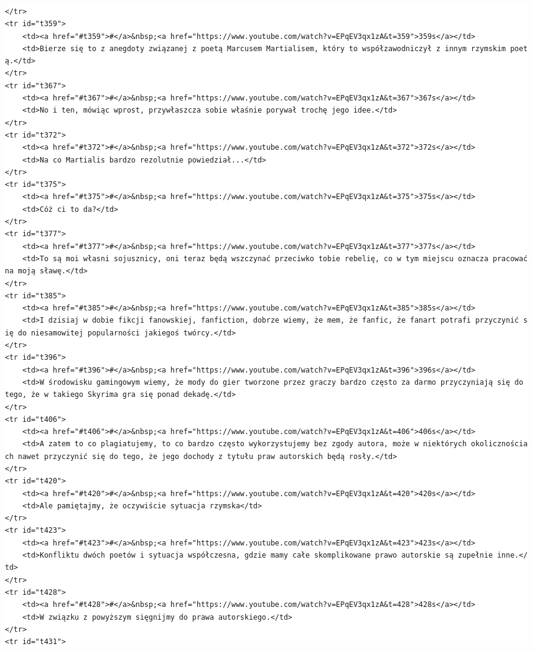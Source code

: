     </tr>
    <tr id="t359">
        <td><a href="#t359">#</a>&nbsp;<a href="https://www.youtube.com/watch?v=EPqEV3qx1zA&t=359">359s</a></td>
        <td>Bierze się to z anegdoty związanej z poetą Marcusem Martialisem, który to współzawodniczył z innym rzymskim poetą.</td>
    </tr>
    <tr id="t367">
        <td><a href="#t367">#</a>&nbsp;<a href="https://www.youtube.com/watch?v=EPqEV3qx1zA&t=367">367s</a></td>
        <td>No i ten, mówiąc wprost, przywłaszcza sobie właśnie porywał trochę jego idee.</td>
    </tr>
    <tr id="t372">
        <td><a href="#t372">#</a>&nbsp;<a href="https://www.youtube.com/watch?v=EPqEV3qx1zA&t=372">372s</a></td>
        <td>Na co Martialis bardzo rezolutnie powiedział...</td>
    </tr>
    <tr id="t375">
        <td><a href="#t375">#</a>&nbsp;<a href="https://www.youtube.com/watch?v=EPqEV3qx1zA&t=375">375s</a></td>
        <td>Cóż ci to da?</td>
    </tr>
    <tr id="t377">
        <td><a href="#t377">#</a>&nbsp;<a href="https://www.youtube.com/watch?v=EPqEV3qx1zA&t=377">377s</a></td>
        <td>To są moi własni sojusznicy, oni teraz będą wszczynać przeciwko tobie rebelię, co w tym miejscu oznacza pracować na moją sławę.</td>
    </tr>
    <tr id="t385">
        <td><a href="#t385">#</a>&nbsp;<a href="https://www.youtube.com/watch?v=EPqEV3qx1zA&t=385">385s</a></td>
        <td>I dzisiaj w dobie fikcji fanowskiej, fanfiction, dobrze wiemy, że mem, że fanfic, że fanart potrafi przyczynić się do niesamowitej popularności jakiegoś twórcy.</td>
    </tr>
    <tr id="t396">
        <td><a href="#t396">#</a>&nbsp;<a href="https://www.youtube.com/watch?v=EPqEV3qx1zA&t=396">396s</a></td>
        <td>W środowisku gamingowym wiemy, że mody do gier tworzone przez graczy bardzo często za darmo przyczyniają się do tego, że w takiego Skyrima gra się ponad dekadę.</td>
    </tr>
    <tr id="t406">
        <td><a href="#t406">#</a>&nbsp;<a href="https://www.youtube.com/watch?v=EPqEV3qx1zA&t=406">406s</a></td>
        <td>A zatem to co plagiatujemy, to co bardzo często wykorzystujemy bez zgody autora, może w niektórych okolicznościach nawet przyczynić się do tego, że jego dochody z tytułu praw autorskich będą rosły.</td>
    </tr>
    <tr id="t420">
        <td><a href="#t420">#</a>&nbsp;<a href="https://www.youtube.com/watch?v=EPqEV3qx1zA&t=420">420s</a></td>
        <td>Ale pamiętajmy, że oczywiście sytuacja rzymska</td>
    </tr>
    <tr id="t423">
        <td><a href="#t423">#</a>&nbsp;<a href="https://www.youtube.com/watch?v=EPqEV3qx1zA&t=423">423s</a></td>
        <td>Konfliktu dwóch poetów i sytuacja współczesna, gdzie mamy całe skomplikowane prawo autorskie są zupełnie inne.</td>
    </tr>
    <tr id="t428">
        <td><a href="#t428">#</a>&nbsp;<a href="https://www.youtube.com/watch?v=EPqEV3qx1zA&t=428">428s</a></td>
        <td>W związku z powyższym sięgnijmy do prawa autorskiego.</td>
    </tr>
    <tr id="t431">